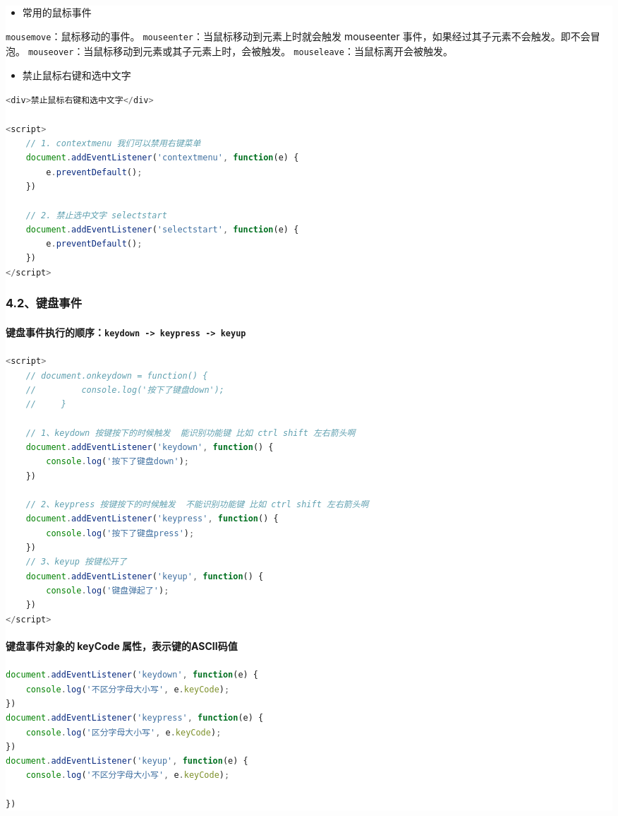 * 常用的鼠标事件

`mousemove`：鼠标移动的事件。
`mouseenter`：当鼠标移动到元素上时就会触发 mouseenter 事件，如果经过其子元素不会触发。即不会冒泡。
`mouseover`：当鼠标移动到元素或其子元素上时，会被触发。
`mouseleave`：当鼠标离开会被触发。

* 禁止鼠标右键和选中文字

```js
<div>禁止鼠标右键和选中文字</div>

<script>
    // 1. contextmenu 我们可以禁用右键菜单
	document.addEventListener('contextmenu', function(e) {
        e.preventDefault();
    })

	// 2. 禁止选中文字 selectstart
    document.addEventListener('selectstart', function(e) {
        e.preventDefault();
    })
</script>
```

### 4.2、键盘事件

#### 键盘事件执行的顺序：`keydown -> keypress -> keyup`

```js
<script>
    // document.onkeydown = function() {
    //         console.log('按下了键盘down');
    //     }
    
    // 1、keydown 按键按下的时候触发  能识别功能键 比如 ctrl shift 左右箭头啊
    document.addEventListener('keydown', function() {
        console.log('按下了键盘down');
    })
    
    // 2、keypress 按键按下的时候触发  不能识别功能键 比如 ctrl shift 左右箭头啊
    document.addEventListener('keypress', function() {
        console.log('按下了键盘press');
    })
    // 3、keyup 按键松开了
    document.addEventListener('keyup', function() {
        console.log('键盘弹起了');
    })
</script>
```

#### 键盘事件对象的 keyCode 属性，表示键的ASCII码值

```js
document.addEventListener('keydown', function(e) {
    console.log('不区分字母大小写', e.keyCode);
})
document.addEventListener('keypress', function(e) {
    console.log('区分字母大小写', e.keyCode);
})
document.addEventListener('keyup', function(e) {
    console.log('不区分字母大小写', e.keyCode);

})
```
